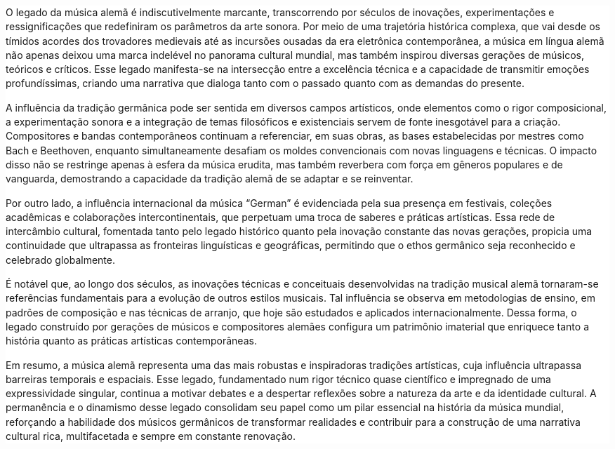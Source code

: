 O legado da música alemã é indiscutivelmente marcante, transcorrendo por séculos de inovações, experimentações e ressignificações que redefiniram os parâmetros da arte sonora. Por meio de uma trajetória histórica complexa, que vai desde os tímidos acordes dos trovadores medievais até as incursões ousadas da era eletrônica contemporânea, a música em língua alemã não apenas deixou uma marca indelével no panorama cultural mundial, mas também inspirou diversas gerações de músicos, teóricos e críticos. Esse legado manifesta-se na intersecção entre a excelência técnica e a capacidade de transmitir emoções profundíssimas, criando uma narrativa que dialoga tanto com o passado quanto com as demandas do presente.  
  
A influência da tradição germânica pode ser sentida em diversos campos artísticos, onde elementos como o rigor composicional, a experimentação sonora e a integração de temas filosóficos e existenciais servem de fonte inesgotável para a criação. Compositores e bandas contemporâneos continuam a referenciar, em suas obras, as bases estabelecidas por mestres como Bach e Beethoven, enquanto simultaneamente desafiam os moldes convencionais com novas linguagens e técnicas. O impacto disso não se restringe apenas à esfera da música erudita, mas também reverbera com força em gêneros populares e de vanguarda, demostrando a capacidade da tradição alemã de se adaptar e se reinventar.  
  
Por outro lado, a influência internacional da música “German” é evidenciada pela sua presença em festivais, coleções acadêmicas e colaborações intercontinentais, que perpetuam uma troca de saberes e práticas artísticas. Essa rede de intercâmbio cultural, fomentada tanto pelo legado histórico quanto pela inovação constante das novas gerações, propicia uma continuidade que ultrapassa as fronteiras linguísticas e geográficas, permitindo que o ethos germânico seja reconhecido e celebrado globalmente.  
  
É notável que, ao longo dos séculos, as inovações técnicas e conceituais desenvolvidas na tradição musical alemã tornaram-se referências fundamentais para a evolução de outros estilos musicais. Tal influência se observa em metodologias de ensino, em padrões de composição e nas técnicas de arranjo, que hoje são estudados e aplicados internacionalmente. Dessa forma, o legado construído por gerações de músicos e compositores alemães configura um patrimônio imaterial que enriquece tanto a história quanto as práticas artísticas contemporâneas.  
  
Em resumo, a música alemã representa uma das mais robustas e inspiradoras tradições artísticas, cuja influência ultrapassa barreiras temporais e espaciais. Esse legado, fundamentado num rigor técnico quase científico e impregnado de uma expressividade singular, continua a motivar debates e a despertar reflexões sobre a natureza da arte e da identidade cultural. A permanência e o dinamismo desse legado consolidam seu papel como um pilar essencial na história da música mundial, reforçando a habilidade dos músicos germânicos de transformar realidades e contribuir para a construção de uma narrativa cultural rica, multifacetada e sempre em constante renovação.
